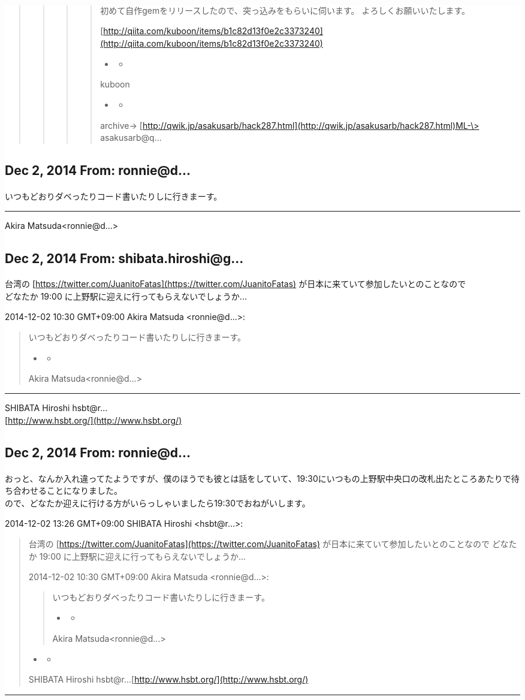 > > > > 初めて自作gemをリリースしたので、突っ込みをもらいに伺います。 よろしくお願いいたします。
> > > > 
> > > > [http://qiita.com/kuboon/items/b1c82d13f0e2c3373240](http://qiita.com/kuboon/items/b1c82d13f0e2c3373240)
> > > > 
> > > > - -
> > > > 
> > > > kuboon
> > > > 
> > > > - -
> > > > 
> > > > archive-\> [http://qwik.jp/asakusarb/hack287.html](http://qwik.jp/asakusarb/hack287.html)ML-\> asakusarb@q...
## Dec 2, 2014 From: ronnie@d...

いつもどおりダベったりコード書いたりしに行きまーす。

* * *

Akira Matsuda\<ronnie@d...\>

## Dec 2, 2014 From: shibata.hiroshi@g...

台湾の [https://twitter.com/JuanitoFatas](https://twitter.com/JuanitoFatas) が日本に来ていて参加したいとのことなので  
どなたか 19:00 に上野駅に迎えに行ってもらえないでしょうか...

2014-12-02 10:30 GMT+09:00 Akira Matsuda \<ronnie@d...\>:

> いつもどおりダベったりコード書いたりしに行きまーす。
> 
> - -
> 
> Akira Matsuda\<ronnie@d...\>
* * *

SHIBATA Hiroshi hsbt@r...  
[http://www.hsbt.org/](http://www.hsbt.org/)

## Dec 2, 2014 From: ronnie@d...

おっと、なんか入れ違ってたようですが、僕のほうでも彼とは話をしていて、19:30にいつもの上野駅中央口の改札出たところあたりで待ち合わせることになりました。  
ので、どなたか迎えに行ける方がいらっしゃいましたら19:30でおねがいします。

2014-12-02 13:26 GMT+09:00 SHIBATA Hiroshi \<hsbt@r...\>:

> 台湾の [https://twitter.com/JuanitoFatas](https://twitter.com/JuanitoFatas) が日本に来ていて参加したいとのことなので どなたか 19:00 に上野駅に迎えに行ってもらえないでしょうか...
> 
> 2014-12-02 10:30 GMT+09:00 Akira Matsuda \<ronnie@d...\>:
> 
> > いつもどおりダベったりコード書いたりしに行きまーす。
> > 
> > - -
> > 
> > Akira Matsuda\<ronnie@d...\>
> - -
> 
> SHIBATA Hiroshi hsbt@r...[http://www.hsbt.org/](http://www.hsbt.org/)
* * *
